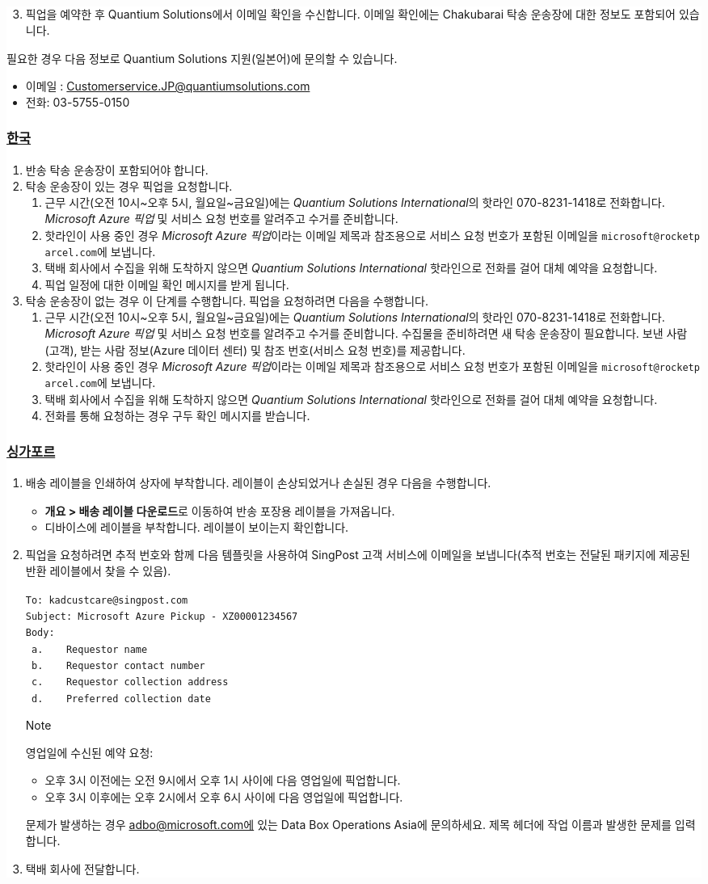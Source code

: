 3. 픽업을 예약한 후 Quantium Solutions에서 이메일 확인을 수신합니다. 이메일 확인에는 Chakubarai 탁송 운송장에 대한 정보도 포함되어 있습니다.

필요한 경우 다음 정보로 Quantium Solutions 지원(일본어)에 문의할 수 있습니다. 

- 이메일 : [Customerservice.JP@quantiumsolutions.com](mailto:Customerservice.JP@quantiumsolutions.com)
- 전화: 03-5755-0150 

### <a name="korea"></a>[한국](#tab/in-korea)

1. 반송 탁송 운송장이 포함되어야 합니다.
2. 탁송 운송장이 있는 경우 픽업을 요청합니다.
    1. 근무 시간(오전 10시~오후 5시, 월요일~금요일)에는 *Quantium Solutions International*의 핫라인 070-8231-1418로 전화합니다. *Microsoft Azure 픽업* 및 서비스 요청 번호를 알려주고 수거를 준비합니다.  
    2. 핫라인이 사용 중인 경우 *Microsoft Azure 픽업*이라는 이메일 제목과 참조용으로 서비스 요청 번호가 포함된 이메일을 `microsoft@rocketparcel.com`에 보냅니다.
    3. 택배 회사에서 수집을 위해 도착하지 않으면 *Quantium Solutions International* 핫라인으로 전화를 걸어 대체 예약을 요청합니다.
    4. 픽업 일정에 대한 이메일 확인 메시지를 받게 됩니다.
3. 탁송 운송장이 없는 경우 이 단계를 수행합니다. 픽업을 요청하려면 다음을 수행합니다.
    1. 근무 시간(오전 10시~오후 5시, 월요일~금요일)에는 *Quantium Solutions International*의 핫라인 070-8231-1418로 전화합니다. *Microsoft Azure 픽업* 및 서비스 요청 번호를 알려주고 수거를 준비합니다. 수집물을 준비하려면 새 탁송 운송장이 필요합니다. 보낸 사람(고객), 받는 사람 정보(Azure 데이터 센터) 및 참조 번호(서비스 요청 번호)를 제공합니다. 
    2. 핫라인이 사용 중인 경우 *Microsoft Azure 픽업*이라는 이메일 제목과 참조용으로 서비스 요청 번호가 포함된 이메일을 `microsoft@rocketparcel.com`에 보냅니다.
    3. 택배 회사에서 수집을 위해 도착하지 않으면 *Quantium Solutions International* 핫라인으로 전화를 걸어 대체 예약을 요청합니다.
    4. 전화를 통해 요청하는 경우 구두 확인 메시지를 받습니다.

### <a name="singapore"></a>[싱가포르](#tab/in-singapore)

1. 배송 레이블을 인쇄하여 상자에 부착합니다. 레이블이 손상되었거나 손실된 경우 다음을 수행합니다.
    - **개요 > 배송 레이블 다운로드**로 이동하여 반송 포장용 레이블을 가져옵니다.
    - 디바이스에 레이블을 부착합니다. 레이블이 보이는지 확인합니다.

2. 픽업을 요청하려면 추적 번호와 함께 다음 템플릿을 사용하여 SingPost 고객 서비스에 이메일을 보냅니다(추적 번호는 전달된 패키지에 제공된 반환 레이블에서 찾을 수 있음).

    ```
    To: kadcustcare@singpost.com
    Subject: Microsoft Azure Pickup - XZ00001234567
    Body:
     a.    Requestor name
     b.    Requestor contact number
     c.    Requestor collection address
     d.    Preferred collection date
    ```

   > [!NOTE]
   > 영업일에 수신된 예약 요청:
   >
   > * 오후 3시 이전에는 오전 9시에서 오후 1시 사이에 다음 영업일에 픽업합니다.
   > * 오후 3시 이후에는 오후 2시에서 오후 6시 사이에 다음 영업일에 픽업합니다.

   문제가 발생하는 경우 adbo@microsoft.com에 있는 Data Box Operations Asia에 문의하세요. 제목 헤더에 작업 이름과 발생한 문제를 입력합니다.

3. 택배 회사에 전달합니다.
